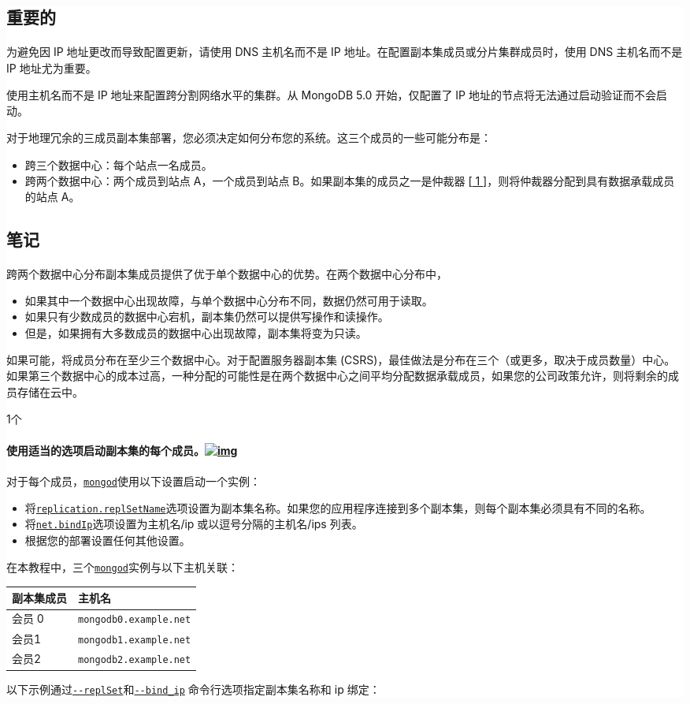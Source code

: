 

## 重要的

为避免因 IP 地址更改而导致配置更新，请使用 DNS 主机名而不是 IP 地址。在配置副本集成员或分片集群成员时，使用 DNS 主机名而不是 IP 地址尤为重要。

使用主机名而不是 IP 地址来配置跨分割网络水平的集群。从 MongoDB 5.0 开始，仅配置了 IP 地址的节点将无法通过启动验证而不会启动。

对于地理冗余的三成员副本集部署，您必须决定如何分布您的系统。这三个成员的一些可能分布是：

- 跨三个数据中心：每个站点一名成员。
- 跨两个数据中心：两个成员到站点 A，一个成员到站点 B。如果副本集的成员之一是仲裁器 [[ 1 \]](https://www.mongodb.com/docs/manual/tutorial/deploy-geographically-distributed-replica-set/#footnote-arbiter-alternative)，则将仲裁器分配到具有数据承载成员的站点 A。



## 笔记

跨两个数据中心分布副本集成员提供了优于单个数据中心的优势。在两个数据中心分布中，

- 如果其中一个数据中心出现故障，与单个数据中心分布不同，数据仍然可用于读取。
- 如果只有少数成员的数据中心宕机，副本集仍然可以提供写操作和读操作。
- 但是，如果拥有大多数成员的数据中心出现故障，副本集将变为只读。

如果可能，将成员分布在至少三个数据中心。对于配置服务器副本集 (CSRS)，最佳做法是分布在三个（或更多，取决于成员数量）中心。如果第三个数据中心的成本过高，一种分配的可能性是在两个数据中心之间平均分配数据承载成员，如果您的公司政策允许，则将剩余的成员存储在云中。

1个

#### 使用适当的选项启动副本集的每个成员。[![img](https://www.mongodb.com/docs/manual/assets/link.svg)](https://www.mongodb.com/docs/manual/tutorial/deploy-geographically-distributed-replica-set/#start-each-member-of-the-replica-set-with-the-appropriate-options)

对于每个成员，[`mongod`](https://www.mongodb.com/docs/manual/reference/program/mongod/#mongodb-binary-bin.mongod)使用以下设置启动一个实例：

- 将[`replication.replSetName`](https://www.mongodb.com/docs/manual/reference/configuration-options/#mongodb-setting-replication.replSetName)选项设置为副本集名称。如果您的应用程序连接到多个副本集，则每个副本集必须具有不同的名称。
- 将[`net.bindIp`](https://www.mongodb.com/docs/manual/reference/configuration-options/#mongodb-setting-net.bindIp)选项设置为主机名/ip 或以逗号分隔的主机名/ips 列表。
- 根据您的部署设置任何其他设置。

在本教程中，三个[`mongod`](https://www.mongodb.com/docs/manual/reference/program/mongod/#mongodb-binary-bin.mongod)实例与以下主机关联：

| 副本集成员 | 主机名                 |
| :--------- | :--------------------- |
| 会员 0     | `mongodb0.example.net` |
| 会员1      | `mongodb1.example.net` |
| 会员2      | `mongodb2.example.net` |

以下示例通过[`--replSet`](https://www.mongodb.com/docs/manual/reference/program/mongod/#std-option-mongod.--replSet)和[`--bind_ip`](https://www.mongodb.com/docs/manual/reference/program/mongod/#std-option-mongod.--bind_ip) 命令行选项指定副本集名称和 ip 绑定：
